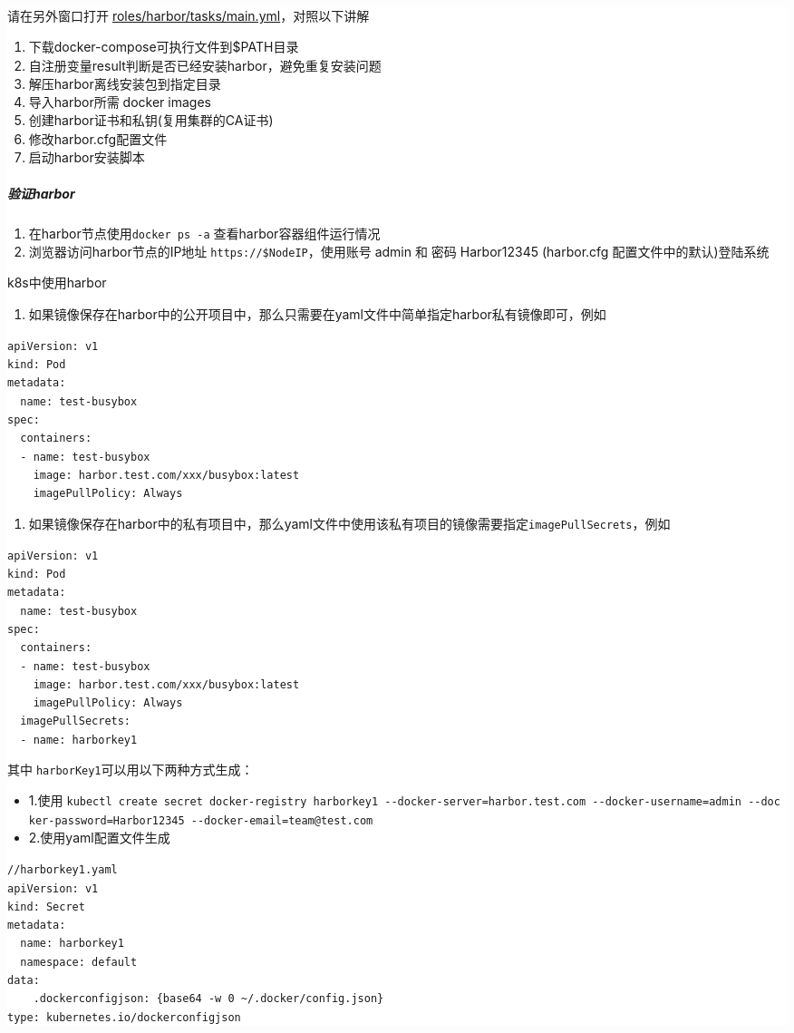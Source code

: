 请在另外窗口打开 [roles/harbor/tasks/main.yml](https://github.com/gjmzj/kubeasz/blob/master/roles/harbor/tasks/main.yml)，对照以下讲解

1. 下载docker-compose可执行文件到$PATH目录
2. 自注册变量result判断是否已经安装harbor，避免重复安装问题
3. 解压harbor离线安装包到指定目录
4. 导入harbor所需 docker images
5. 创建harbor证书和私钥(复用集群的CA证书)
6. 修改harbor.cfg配置文件
7. 启动harbor安装脚本

##### 验证harbor

1. 在harbor节点使用`docker ps -a` 查看harbor容器组件运行情况
2. 浏览器访问harbor节点的IP地址 `https://$NodeIP`，使用账号 admin 和 密码 Harbor12345 (harbor.cfg 配置文件中的默认)登陆系统

 k8s中使用harbor

1. 如果镜像保存在harbor中的公开项目中，那么只需要在yaml文件中简单指定harbor私有镜像即可，例如

```
apiVersion: v1
kind: Pod
metadata:
  name: test-busybox
spec:
  containers:
  - name: test-busybox
    image: harbor.test.com/xxx/busybox:latest
    imagePullPolicy: Always
```

1. 如果镜像保存在harbor中的私有项目中，那么yaml文件中使用该私有项目的镜像需要指定`imagePullSecrets`，例如

```
apiVersion: v1
kind: Pod
metadata:
  name: test-busybox
spec:
  containers:
  - name: test-busybox
    image: harbor.test.com/xxx/busybox:latest
    imagePullPolicy: Always
  imagePullSecrets:
  - name: harborkey1
```

其中 `harborKey1`可以用以下两种方式生成：

- 1.使用 `kubectl create secret docker-registry harborkey1 --docker-server=harbor.test.com --docker-username=admin --docker-password=Harbor12345 --docker-email=team@test.com`
- 2.使用yaml配置文件生成

```
//harborkey1.yaml
apiVersion: v1
kind: Secret
metadata:
  name: harborkey1
  namespace: default
data:
    .dockerconfigjson: {base64 -w 0 ~/.docker/config.json}
type: kubernetes.io/dockerconfigjson
```
